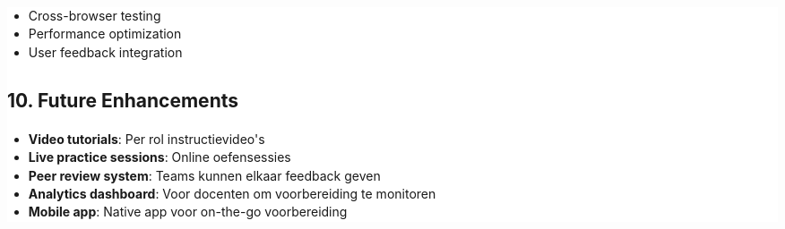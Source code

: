 - Cross-browser testing
- Performance optimization
- User feedback integration

## 10. Future Enhancements

- **Video tutorials**: Per rol instructievideo's
- **Live practice sessions**: Online oefensessies
- **Peer review system**: Teams kunnen elkaar feedback geven
- **Analytics dashboard**: Voor docenten om voorbereiding te monitoren
- **Mobile app**: Native app voor on-the-go voorbereiding
